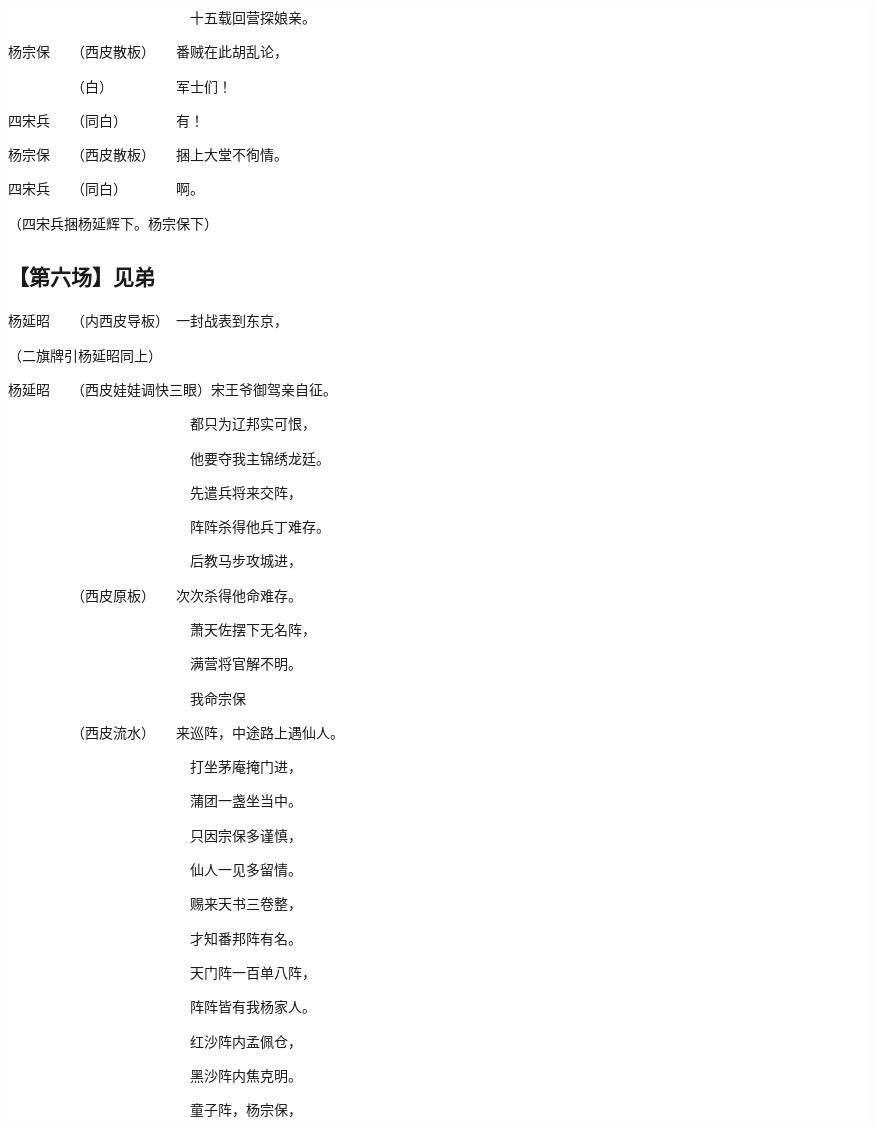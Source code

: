 　　　　　　　　　　　　　十五载回营探娘亲。

杨宗保　　（西皮散板）　　番贼在此胡乱论，

　　　　　（白）　　　　　军士们！

四宋兵　　（同白）　　　　有！

杨宗保　　（西皮散板）　　捆上大堂不徇情。

四宋兵　　（同白）　　　　啊。

（四宋兵捆杨延辉下。杨宗保下）

## 【第六场】见弟

杨延昭　　（内西皮导板）　一封战表到东京，

（二旗牌引杨延昭同上）

杨延昭　　（西皮娃娃调快三眼）宋王爷御驾亲自征。

　　　　　　　　　　　　　都只为辽邦实可恨，

　　　　　　　　　　　　　他要夺我主锦绣龙廷。

　　　　　　　　　　　　　先遣兵将来交阵，

　　　　　　　　　　　　　阵阵杀得他兵丁难存。

　　　　　　　　　　　　　后教马步攻城进，

　　　　　（西皮原板）　　次次杀得他命难存。

　　　　　　　　　　　　　萧天佐摆下无名阵，

　　　　　　　　　　　　　满营将官解不明。

　　　　　　　　　　　　　我命宗保

　　　　　（西皮流水）　　来巡阵，中途路上遇仙人。

　　　　　　　　　　　　　打坐茅庵掩门进，

　　　　　　　　　　　　　蒲团一盏坐当中。

　　　　　　　　　　　　　只因宗保多谨慎，

　　　　　　　　　　　　　仙人一见多留情。

　　　　　　　　　　　　　赐来天书三卷整，

　　　　　　　　　　　　　才知番邦阵有名。

　　　　　　　　　　　　　天门阵一百单八阵，

　　　　　　　　　　　　　阵阵皆有我杨家人。

　　　　　　　　　　　　　红沙阵内孟佩仓，

　　　　　　　　　　　　　黑沙阵内焦克明。

　　　　　　　　　　　　　童子阵，杨宗保，
